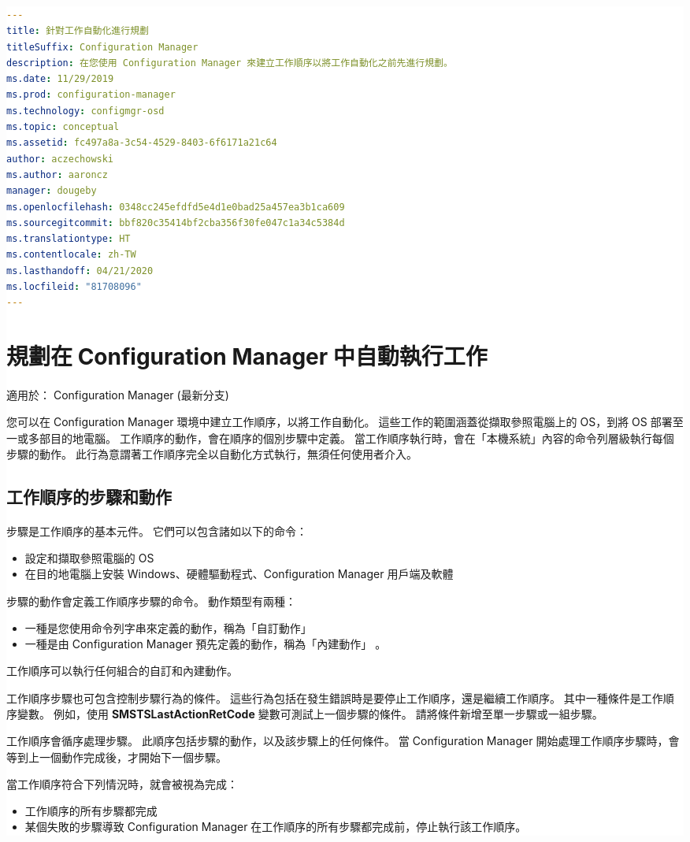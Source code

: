 ```yaml
---
title: 針對工作自動化進行規劃
titleSuffix: Configuration Manager
description: 在您使用 Configuration Manager 來建立工作順序以將工作自動化之前先進行規劃。
ms.date: 11/29/2019
ms.prod: configuration-manager
ms.technology: configmgr-osd
ms.topic: conceptual
ms.assetid: fc497a8a-3c54-4529-8403-6f6171a21c64
author: aczechowski
ms.author: aaroncz
manager: dougeby
ms.openlocfilehash: 0348cc245efdfd5e4d1e0bad25a457ea3b1ca609
ms.sourcegitcommit: bbf820c35414bf2cba356f30fe047c1a34c5384d
ms.translationtype: HT
ms.contentlocale: zh-TW
ms.lasthandoff: 04/21/2020
ms.locfileid: "81708096"
---
```

# <a name="plan-for-automating-tasks-in-configuration-manager"></a>規劃在 Configuration Manager 中自動執行工作

適用於：  Configuration Manager (最新分支)

您可以在 Configuration Manager 環境中建立工作順序，以將工作自動化。 這些工作的範圍涵蓋從擷取參照電腦上的 OS，到將 OS 部署至一或多部目的地電腦。 工作順序的動作，會在順序的個別步驟中定義。 當工作順序執行時，會在「本機系統」內容的命令列層級執行每個步驟的動作。 此行為意謂著工作順序完全以自動化方式執行，無須任何使用者介入。

## <a name="task-sequence-steps-and-actions"></a><a name="BKMK_TSStepsActions"></a> 工作順序的步驟和動作  

步驟是工作順序的基本元件。 它們可以包含諸如以下的命令：

- 設定和擷取參照電腦的 OS
- 在目的地電腦上安裝 Windows、硬體驅動程式、Configuration Manager 用戶端及軟體

步驟的動作會定義工作順序步驟的命令。 動作類型有兩種：  

- 一種是您使用命令列字串來定義的動作，稱為「自訂動作」   
- 一種是由 Configuration Manager 預先定義的動作，稱為「內建動作」  。  

工作順序可以執行任何組合的自訂和內建動作。  

工作順序步驟也可包含控制步驟行為的條件。 這些行為包括在發生錯誤時是要停止工作順序，還是繼續工作順序。 其中一種條件是工作順序變數。 例如，使用 **SMSTSLastActionRetCode** 變數可測試上一個步驟的條件。 請將條件新增至單一步驟或一組步驟。  

工作順序會循序處理步驟。 此順序包括步驟的動作，以及該步驟上的任何條件。 當 Configuration Manager 開始處理工作順序步驟時，會等到上一個動作完成後，才開始下一個步驟。

當工作順序符合下列情況時，就會被視為完成：

- 工作順序的所有步驟都完成  
- 某個失敗的步驟導致 Configuration Manager 在工作順序的所有步驟都完成前，停止執行該工作順序。  
